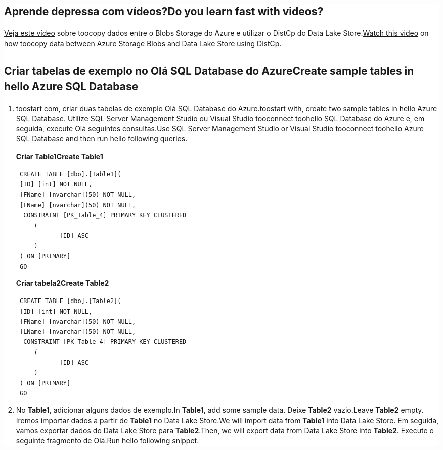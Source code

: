 ## <a name="do-you-learn-fast-with-videos"></a><span data-ttu-id="46355-123">Aprende depressa com vídeos?</span><span class="sxs-lookup"><span data-stu-id="46355-123">Do you learn fast with videos?</span></span>
<span data-ttu-id="46355-124">[Veja este vídeo](https://mix.office.com/watch/1butcdjxmu114) sobre toocopy dados entre o Blobs Storage do Azure e utilizar o DistCp do Data Lake Store.</span><span class="sxs-lookup"><span data-stu-id="46355-124">[Watch this video](https://mix.office.com/watch/1butcdjxmu114) on how toocopy data between Azure Storage Blobs and Data Lake Store using DistCp.</span></span>

## <a name="create-sample-tables-in-hello-azure-sql-database"></a><span data-ttu-id="46355-125">Criar tabelas de exemplo no Olá SQL Database do Azure</span><span class="sxs-lookup"><span data-stu-id="46355-125">Create sample tables in hello Azure SQL Database</span></span>
1. <span data-ttu-id="46355-126">toostart com, criar duas tabelas de exemplo Olá SQL Database do Azure.</span><span class="sxs-lookup"><span data-stu-id="46355-126">toostart with, create two sample tables in hello Azure SQL Database.</span></span> <span data-ttu-id="46355-127">Utilize [SQL Server Management Studio](../sql-database/sql-database-connect-query-ssms.md) ou Visual Studio tooconnect toohello SQL Database do Azure e, em seguida, execute Olá seguintes consultas.</span><span class="sxs-lookup"><span data-stu-id="46355-127">Use [SQL Server Management Studio](../sql-database/sql-database-connect-query-ssms.md) or Visual Studio tooconnect toohello Azure SQL Database and then run hello following queries.</span></span>

    <span data-ttu-id="46355-128">**Criar Table1**</span><span class="sxs-lookup"><span data-stu-id="46355-128">**Create Table1**</span></span>

        CREATE TABLE [dbo].[Table1](
        [ID] [int] NOT NULL,
        [FName] [nvarchar](50) NOT NULL,
        [LName] [nvarchar](50) NOT NULL,
         CONSTRAINT [PK_Table_4] PRIMARY KEY CLUSTERED
            (
                   [ID] ASC
            )
        ) ON [PRIMARY]
        GO

    <span data-ttu-id="46355-129">**Criar tabela2**</span><span class="sxs-lookup"><span data-stu-id="46355-129">**Create Table2**</span></span>

        CREATE TABLE [dbo].[Table2](
        [ID] [int] NOT NULL,
        [FName] [nvarchar](50) NOT NULL,
        [LName] [nvarchar](50) NOT NULL,
         CONSTRAINT [PK_Table_4] PRIMARY KEY CLUSTERED
            (
                   [ID] ASC
            )
        ) ON [PRIMARY]
        GO
2. <span data-ttu-id="46355-130">No **Table1**, adicionar alguns dados de exemplo.</span><span class="sxs-lookup"><span data-stu-id="46355-130">In **Table1**, add some sample data.</span></span> <span data-ttu-id="46355-131">Deixe **Table2** vazio.</span><span class="sxs-lookup"><span data-stu-id="46355-131">Leave **Table2** empty.</span></span> <span data-ttu-id="46355-132">Iremos importar dados a partir de **Table1** no Data Lake Store.</span><span class="sxs-lookup"><span data-stu-id="46355-132">We will import data from **Table1** into Data Lake Store.</span></span> <span data-ttu-id="46355-133">Em seguida, vamos exportar dados do Data Lake Store para **Table2**.</span><span class="sxs-lookup"><span data-stu-id="46355-133">Then, we will export data from Data Lake Store into **Table2**.</span></span> <span data-ttu-id="46355-134">Execute o seguinte fragmento de Olá.</span><span class="sxs-lookup"><span data-stu-id="46355-134">Run hello following snippet.</span></span>
